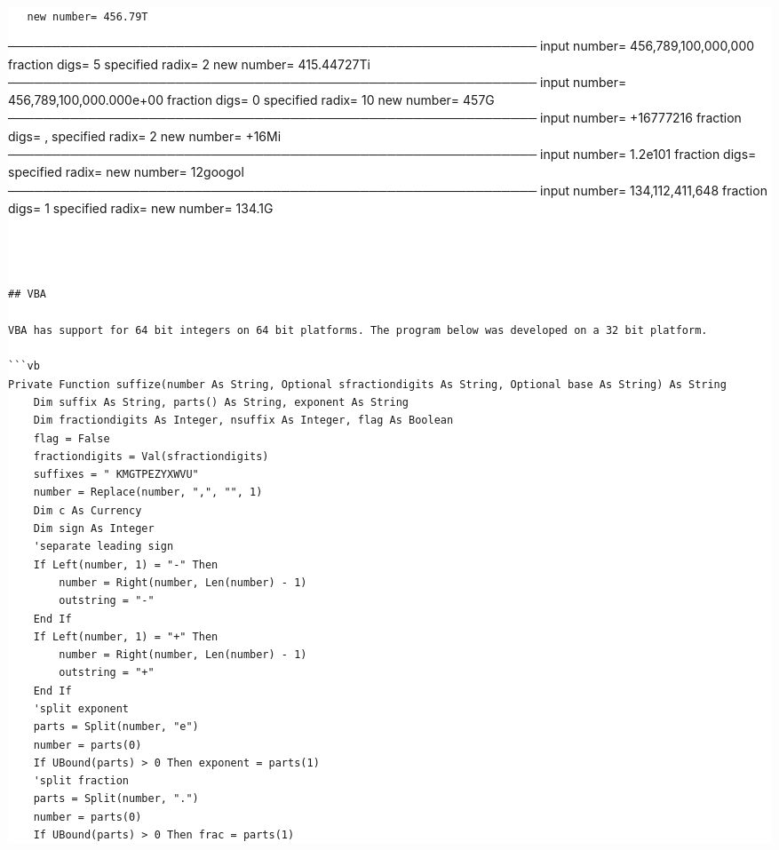        new number= 456.79T
────────────────────────────────────────────────────────────
     input number= 456,789,100,000,000
    fraction digs= 5
  specified radix= 2
       new number= 415.44727Ti
────────────────────────────────────────────────────────────
     input number= 456,789,100,000.000e+00
    fraction digs= 0
  specified radix= 10
       new number= 457G
────────────────────────────────────────────────────────────
     input number= +16777216
    fraction digs= ,
  specified radix= 2
       new number= +16Mi
────────────────────────────────────────────────────────────
     input number= 1.2e101
    fraction digs=
  specified radix=
       new number= 12googol
────────────────────────────────────────────────────────────
     input number= 134,112,411,648
    fraction digs= 1
  specified radix=
       new number= 134.1G

```



## VBA

VBA has support for 64 bit integers on 64 bit platforms. The program below was developed on a 32 bit platform.

```vb
Private Function suffize(number As String, Optional sfractiondigits As String, Optional base As String) As String
    Dim suffix As String, parts() As String, exponent As String
    Dim fractiondigits As Integer, nsuffix As Integer, flag As Boolean
    flag = False
    fractiondigits = Val(sfractiondigits)
    suffixes = " KMGTPEZYXWVU"
    number = Replace(number, ",", "", 1)
    Dim c As Currency
    Dim sign As Integer
    'separate leading sign
    If Left(number, 1) = "-" Then
        number = Right(number, Len(number) - 1)
        outstring = "-"
    End If
    If Left(number, 1) = "+" Then
        number = Right(number, Len(number) - 1)
        outstring = "+"
    End If
    'split exponent
    parts = Split(number, "e")
    number = parts(0)
    If UBound(parts) > 0 Then exponent = parts(1)
    'split fraction
    parts = Split(number, ".")
    number = parts(0)
    If UBound(parts) > 0 Then frac = parts(1)
```